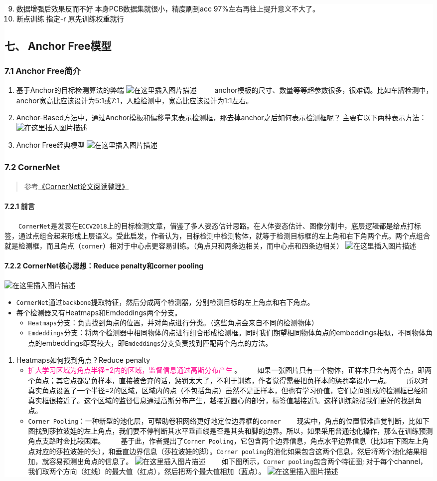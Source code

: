 9.  数据增强后效果反而不好
本身PCB数据集就很小，精度刷到acc 97%左右再往上提升意义不大了。
10. 断点训练
指定-r 原先训练权重就行 
## 七、 Anchor Free模型
### 7.1 Anchor Free简介
1. 基于Anchor的目标检测算法的弊端
![在这里插入图片描述](https://i-blog.csdnimg.cn/blog_migrate/59a278d5ca3c88c360a85f1f84ff1458.png)
&#8195;&#8195; anchor模板的尺寸、数量等等超参数很多，很难调。比如车牌检测中，anchor宽高比应该设计为5:1或7:1，人脸检测中，宽高比应该设计为1:1左右。

2. Anchor-Based方法中，通过Anchor模板和偏移量来表示检测框，那去掉anchor之后如何表示检测框呢？
主要有以下两种表示方法：
![在这里插入图片描述](https://i-blog.csdnimg.cn/blog_migrate/2a908c433977db06f463cf989a872a53.png)
3. Anchor Free经典模型
![在这里插入图片描述](https://i-blog.csdnimg.cn/blog_migrate/100d0af3ad66e8dec56a2949045804c6.png)
### 7.2 CornerNet
>参考[《CornerNet论文阅读整理》](https://blog.csdn.net/weixin_40671425/article/details/90144234?ops_request_misc=%257B%2522request%255Fid%2522%253A%2522166429276216782412526265%2522%252C%2522scm%2522%253A%252220140713.130102334..%2522%257D&request_id=166429276216782412526265&biz_id=0&utm_medium=distribute.pc_search_result.none-task-blog-2~all~top_positive~default-1-90144234-null-null.142%5Ev50%5Econtrol,201%5Ev3%5Econtrol_1&utm_term=CornerNet&spm=1018.2226.3001.4187)
#### 7.2.1 前言
&#8195;&#8195;`CornerNet`是发表在`ECCV2018`上的目标检测文章，借鉴了多人姿态估计思路。在人体姿态估计、图像分割中，底层逻辑都是给点打标签，通过点组合起来形成上层语义。受此启发，作者认为，目标检测中检测物体，就等于检测目标框的左上角和右下角两个点。两个点组合就是检测框，而且角点（`corner`）相对于中心点更容易训练。（角点只和两条边相关，而中心点和四条边相关）
![在这里插入图片描述](https://i-blog.csdnimg.cn/blog_migrate/e03cc9ff6ab2ddde9abe92498e2a47d5.png)
#### 7.2.2 CornerNet核心思想：Reduce penalty和corner pooling
![在这里插入图片描述](https://i-blog.csdnimg.cn/blog_migrate/703dbc539f43acaa2aea7d847780fe3b.png)
- `CornerNet`通过`backbone`提取特征，然后分成两个检测器，分别检测目标的左上角点和右下角点。
- 每个检测器又有Heatmaps和Emdeddings两个分支。
	- `Heatmaps`分支：负责找到角点的位置，并对角点进行分类。（这些角点会来自不同的检测物体）
	- `Emdeddings`分支：将两个检测器中相同物体的点进行组合形成检测框。同时我们期望相同物体角点的embeddings相似，不同物体角点的embeddings距离较大，即`Emdeddings`分支负责找到匹配两个角点的方法。


1. Heatmaps如何找到角点？Reduce penalty
	- <font color='deeppink'>扩大学习区域为角点半径=2内的区域，监督信息通过高斯分布产生 </font>。
&#8195;&#8195;如果一张图片只有一个物体，正样本只会有两个点，即两个角点；其它点都是负样本，直接被舍弃的话，惩罚太大了，不利于训练，作者觉得需要把负样本的惩罚率设小一点。
&#8195;&#8195;所以对真实角点设置了一个半径=2的区域，区域内的点（不包括角点）虽然不是正样本，但也有学习价值，它们之间组成的检测框已经和真实框很接近了。这个区域的监督信息通过高斯分布产生，越接近圆心的部分，标签值越接近1。这样训练能帮我们更好的找到角点。
	- `Corner Pooling`：一种新型的池化层，可帮助卷积网络更好地定位边界框的`corner`
&#8195;&#8195;现实中，角点的位置很难直觉判断，比如下图找到莎拉波娃的左上角点，我们要不停判断其水平垂直线是否是其头和脚的边界。所以，如果采用普通池化操作，那么在训练预测角点支路时会比较困难。
&#8195;&#8195;基于此，作者提出了`Corner Pooling`，它包含两个边界信息，角点水平边界信息（比如右下图左上角点对应的莎拉波娃的头），和垂直边界信息（莎拉波娃的脚）。`Corner pooling`的池化如果包含这两个信息，然后将两个池化结果相加，就容易预测出角点的信息了。
![在这里插入图片描述](https://i-blog.csdnimg.cn/blog_migrate/fa7610c541f89114d9f6b266b399160a.png)
&#8195;&#8195;如下图所示，`Corner pooling`包含两个特征图;  对于每个channel，我们取两个方向（红线）的最大值（红点），然后把两个最大值相加（蓝点）。
![在这里插入图片描述](https://i-blog.csdnimg.cn/blog_migrate/7e52dc595f9e6d77a7b236e4fb2d661a.png)
